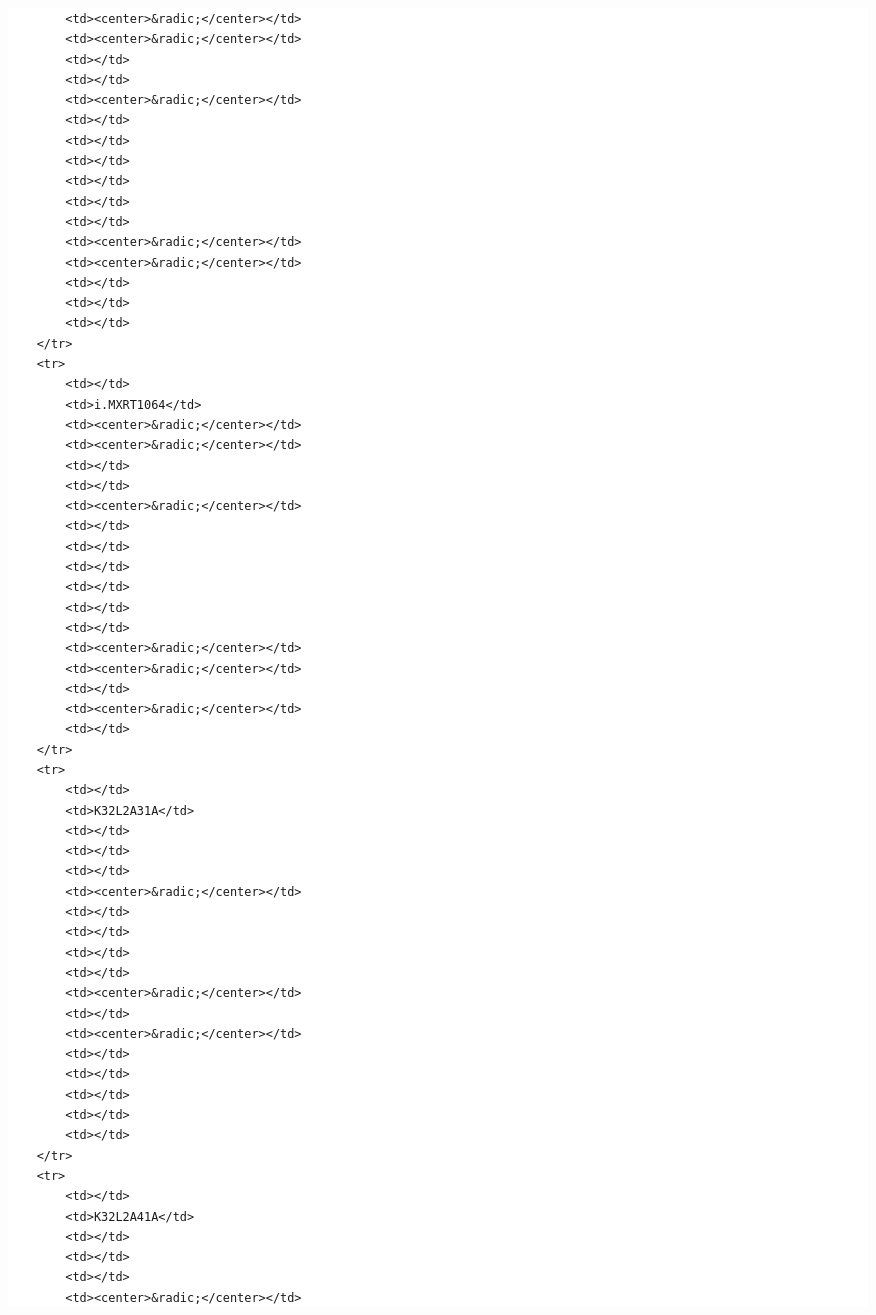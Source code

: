             <td><center>&radic;</center></td>
            <td><center>&radic;</center></td>
            <td></td>
            <td></td>
            <td><center>&radic;</center></td>
            <td></td>
            <td></td>
            <td></td>
            <td></td>
            <td></td>
            <td></td>
            <td><center>&radic;</center></td>
            <td><center>&radic;</center></td>
            <td></td>
            <td></td>
            <td></td>
        </tr>
        <tr>
            <td></td>
            <td>i.MXRT1064</td>
            <td><center>&radic;</center></td>
            <td><center>&radic;</center></td>
            <td></td>
            <td></td>
            <td><center>&radic;</center></td>
            <td></td>
            <td></td>
            <td></td>
            <td></td>
            <td></td>
            <td></td>
            <td><center>&radic;</center></td>
            <td><center>&radic;</center></td>
            <td></td>
            <td><center>&radic;</center></td>
            <td></td>
        </tr>
        <tr>
            <td></td>
            <td>K32L2A31A</td>
            <td></td>
            <td></td>
            <td></td>
            <td><center>&radic;</center></td>
            <td></td>
            <td></td>
            <td></td>
            <td></td>
            <td><center>&radic;</center></td>
            <td></td>
            <td><center>&radic;</center></td>
            <td></td>
            <td></td>
            <td></td>
            <td></td>
            <td></td>
        </tr>
        <tr>
            <td></td>
            <td>K32L2A41A</td>
            <td></td>
            <td></td>
            <td></td>
            <td><center>&radic;</center></td>